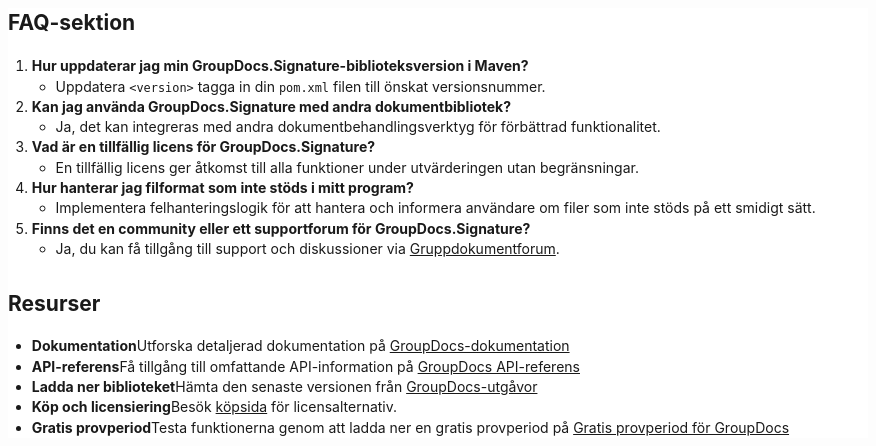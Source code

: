 ## FAQ-sektion
1. **Hur uppdaterar jag min GroupDocs.Signature-biblioteksversion i Maven?**
   - Uppdatera `<version>` tagga in din `pom.xml` filen till önskat versionsnummer.
2. **Kan jag använda GroupDocs.Signature med andra dokumentbibliotek?**
   - Ja, det kan integreras med andra dokumentbehandlingsverktyg för förbättrad funktionalitet.
3. **Vad är en tillfällig licens för GroupDocs.Signature?**
   - En tillfällig licens ger åtkomst till alla funktioner under utvärderingen utan begränsningar.
4. **Hur hanterar jag filformat som inte stöds i mitt program?**
   - Implementera felhanteringslogik för att hantera och informera användare om filer som inte stöds på ett smidigt sätt.
5. **Finns det en community eller ett supportforum för GroupDocs.Signature?**
   - Ja, du kan få tillgång till support och diskussioner via [Gruppdokumentforum](https://forum.groupdocs.com/c/signature/).

## Resurser
- **Dokumentation**Utforska detaljerad dokumentation på [GroupDocs-dokumentation](https://docs.groupdocs.com/signature/java/)
- **API-referens**Få tillgång till omfattande API-information på [GroupDocs API-referens](https://reference.groupdocs.com/signature/java/)
- **Ladda ner biblioteket**Hämta den senaste versionen från [GroupDocs-utgåvor](https://releases.groupdocs.com/signature/java/)
- **Köp och licensiering**Besök [köpsida](https://purchase.groupdocs.com/buy) för licensalternativ.
- **Gratis provperiod**Testa funktionerna genom att ladda ner en gratis provperiod på [Gratis provperiod för GroupDocs](https://release)